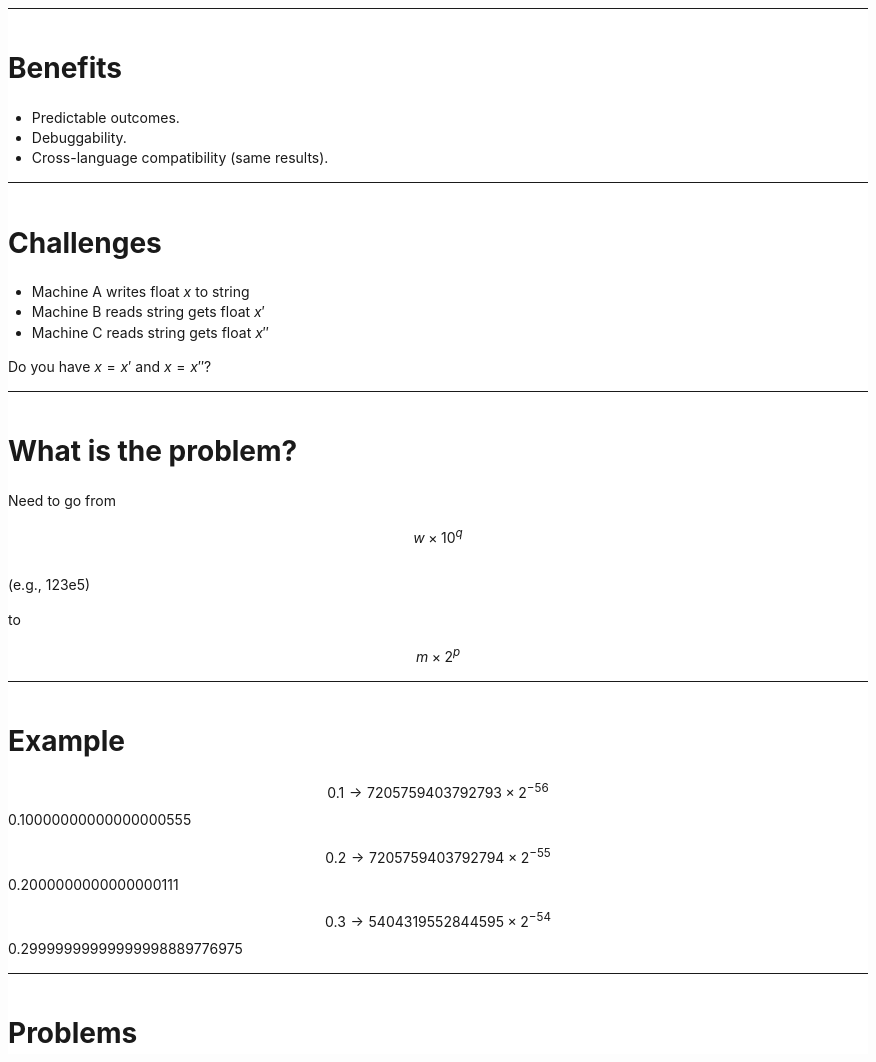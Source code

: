 
---

# Benefits

- Predictable outcomes. 
- Debuggability.
- Cross-language compatibility (same results).


---

# Challenges

- Machine A writes float $x$ to string
- Machine B reads string gets float $x'$
- Machine C reads string gets float $x''$

Do you have $x = x'$ and $x = x''$?



---

# What is the problem?

Need to go from 

$$w \times 10^q$$   
(e.g., 123e5)

to

$$m \times 2^p$$

---

# Example

$$0.1 \to 7205759403792793 \times 2^{-56}$$
0.10000000000000000555


$$ 0.2 \to 7205759403792794 \times 2^{-55}$$
0.2000000000000000111

$$ 0.3 \to 5404319552844595 \times 2^{-54}$$
0.29999999999999998889776975




---

# Problems 
